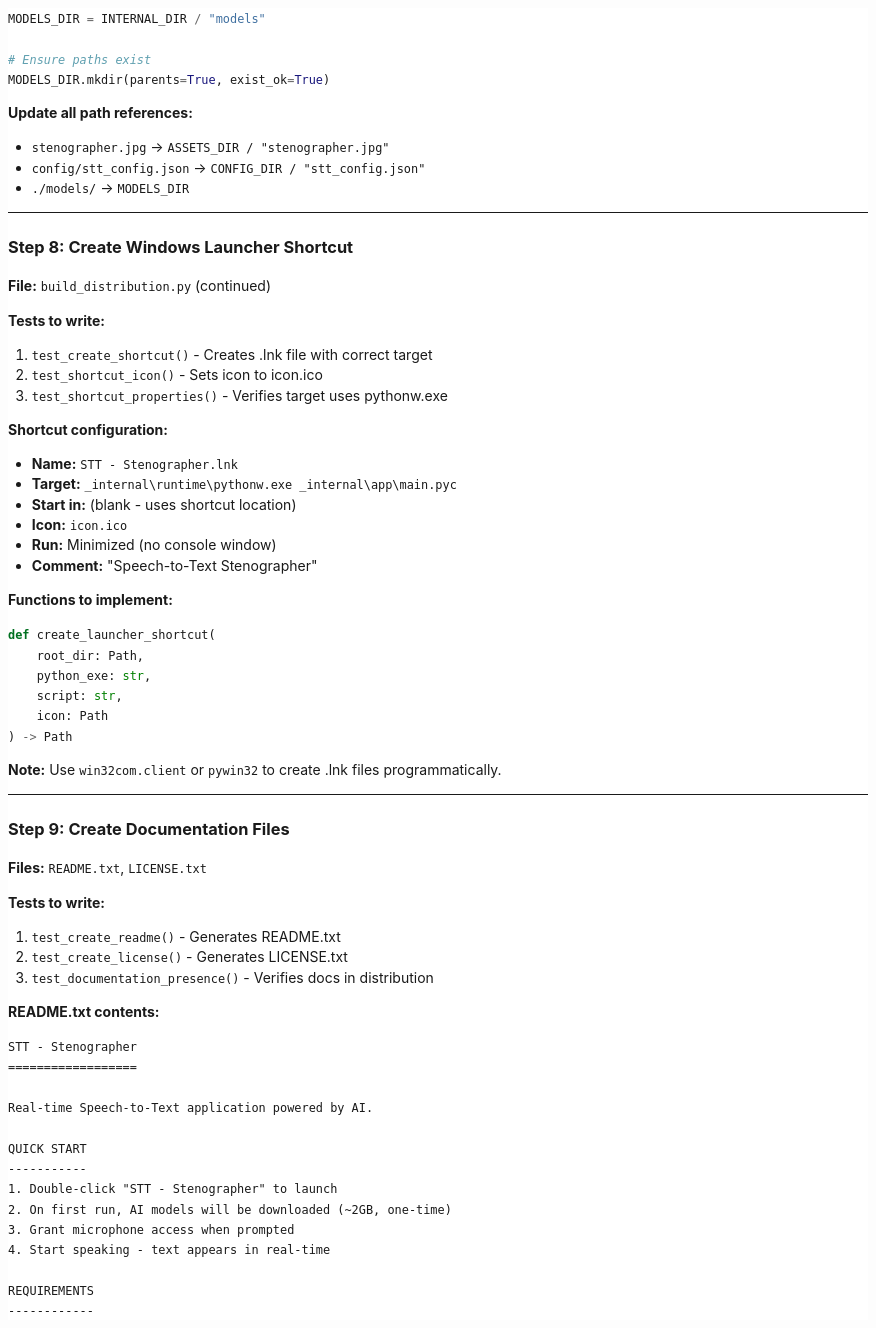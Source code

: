 ```python
MODELS_DIR = INTERNAL_DIR / "models"

# Ensure paths exist
MODELS_DIR.mkdir(parents=True, exist_ok=True)
```

**Update all path references:**
- `stenographer.jpg` → `ASSETS_DIR / "stenographer.jpg"`
- `config/stt_config.json` → `CONFIG_DIR / "stt_config.json"`
- `./models/` → `MODELS_DIR`

---

### Step 8: Create Windows Launcher Shortcut
**File:** `build_distribution.py` (continued)

**Tests to write:**
1. `test_create_shortcut()` - Creates .lnk file with correct target
2. `test_shortcut_icon()` - Sets icon to icon.ico
3. `test_shortcut_properties()` - Verifies target uses pythonw.exe

**Shortcut configuration:**
- **Name:** `STT - Stenographer.lnk`
- **Target:** `_internal\runtime\pythonw.exe _internal\app\main.pyc`
- **Start in:** (blank - uses shortcut location)
- **Icon:** `icon.ico`
- **Run:** Minimized (no console window)
- **Comment:** "Speech-to-Text Stenographer"

**Functions to implement:**
```python
def create_launcher_shortcut(
    root_dir: Path,
    python_exe: str,
    script: str,
    icon: Path
) -> Path
```

**Note:** Use `win32com.client` or `pywin32` to create .lnk files programmatically.

---

### Step 9: Create Documentation Files
**Files:** `README.txt`, `LICENSE.txt`

**Tests to write:**
1. `test_create_readme()` - Generates README.txt
2. `test_create_license()` - Generates LICENSE.txt
3. `test_documentation_presence()` - Verifies docs in distribution

**README.txt contents:**
```
STT - Stenographer
==================

Real-time Speech-to-Text application powered by AI.

QUICK START
-----------
1. Double-click "STT - Stenographer" to launch
2. On first run, AI models will be downloaded (~2GB, one-time)
3. Grant microphone access when prompted
4. Start speaking - text appears in real-time

REQUIREMENTS
------------
```